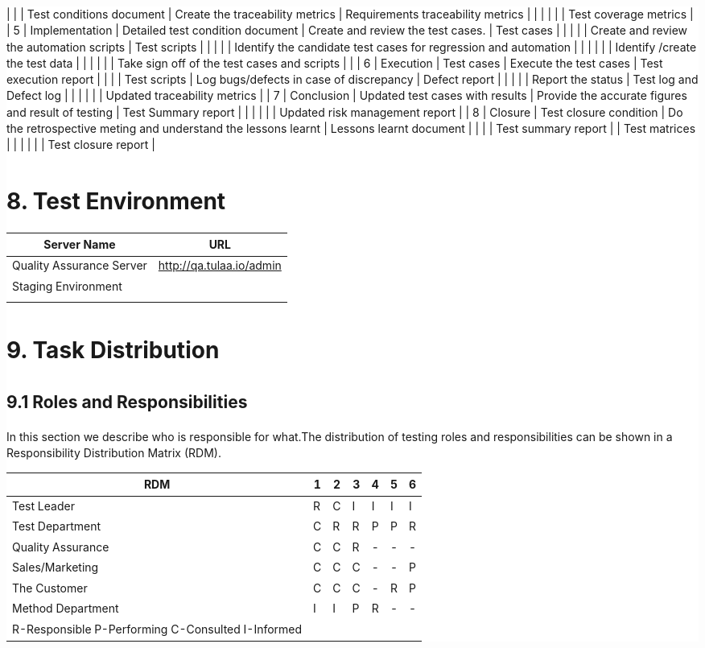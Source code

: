 |               |                | Test conditions document            | Create the traceability metrics                                                                  | Requirements traceability metrics          |
|               |                |                                     |                                                                                                  | Test coverage metrics                      |
| 5             | Implementation | Detailed test condition document    | Create and review the test cases.                                                                | Test cases                                 |
|               |                |                                     | Create and review the automation scripts                                                         | Test scripts                               |
|               |                |                                     | Identify the candidate test cases for regression and automation                                  |                                            |
|               |                |                                     | Identify /create the test data                                                                   |                                            |
|               |                |                                     | Take sign off of the test cases and scripts                                                      |                                            |
| 6             | Execution      | Test cases                          | Execute the test cases                                                                           | Test execution report                      |
|               |                | Test scripts                        | Log bugs/defects in case of discrepancy                                                          | Defect report                              |
|               |                |                                     | Report the status                                                                                | Test log and Defect log                    |
|               |                |                                     |                                                                                                  | Updated traceability metrics               |
| 7             | Conclusion     | Updated test cases with results     | Provide the accurate figures and result of testing                                               | Test Summary report                        |
|               |                |                                     |                                                                                                  | Updated risk management report             |
| 8             | Closure        | Test closure condition              | Do the retrospective meting and understand the lessons learnt                                    | Lessons learnt document                    |
|               |                | Test summary report                 |                                                                                                  | Test matrices                              |
|               |                |                                     |                                                                                                  | Test closure report                        |

# 8. Test Environment

| **Server Name**           | **URL**                   |
|---------------------------|---------------------------|
| Quality Assurance Server  | http://qa.tulaa.io/admin  |
| Staging Environment       |                           |
|                           |                           |

# 9. Task Distribution

## 9.1 Roles and Responsibilities

In this section we describe who is responsible for what.The distribution of
testing roles and responsibilities can be shown in a Responsibility Distribution
Matrix (RDM).

| RDM                                               | 1 | 2 | 3 | 4  | 5  | 6  |
|---------------------------------------------------|---|---|---|----|----|----|
| Test Leader                                       | R | C | I | I  | I  | I  |
| Test Department                                   | C | R | R | P  | P  | R  |
| Quality Assurance                                 | C | C | R | \- | \- | \- |
| Sales/Marketing                                   | C | C | C | \- | \- | P  |
| The Customer                                      | C | C | C | \- | R  | P  |
| Method Department                                 | I | I | P | R  | \- | \- |
| R-Responsible P-Performing C-Consulted I-Informed |   |   |   |    |    |    |
